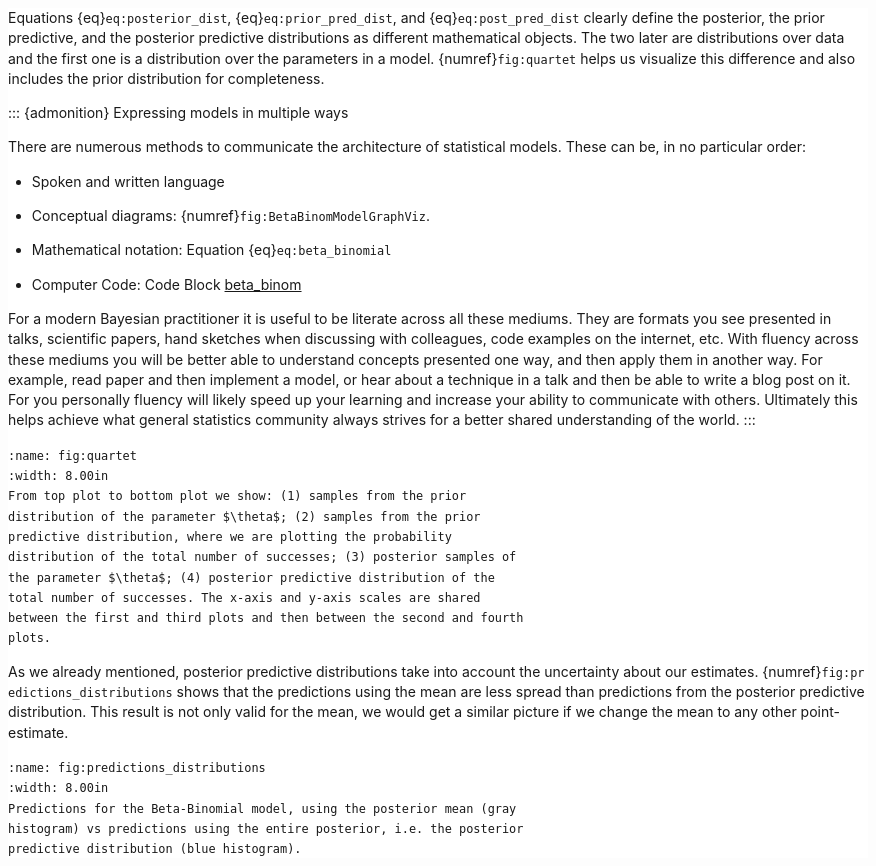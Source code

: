 Equations {eq}`eq:posterior_dist`, {eq}`eq:prior_pred_dist`, and
{eq}`eq:post_pred_dist` clearly define the posterior, the prior
predictive, and the posterior predictive distributions as different
mathematical objects. The two later are distributions over data and the
first one is a distribution over the parameters in a model.
{numref}`fig:quartet` helps us visualize this difference and also
includes the prior distribution for completeness.

::: {admonition} Expressing models in multiple ways

There are numerous methods to communicate the architecture of statistical models. These can be, in no
particular order:

-   Spoken and written language

-   Conceptual diagrams: {numref}`fig:BetaBinomModelGraphViz`.

-   Mathematical notation: Equation {eq}`eq:beta_binomial`

-   Computer Code: Code Block [beta_binom](beta_binom)

For a modern Bayesian practitioner it is useful to be literate across
all these mediums. They are formats you see presented in talks,
scientific papers, hand sketches when discussing with colleagues, code
examples on the internet, etc. With fluency across these mediums you
will be better able to understand concepts presented one way, and then
apply them in another way. For example, read paper and then implement a
model, or hear about a technique in a talk and then be able to write a
blog post on it. For you personally fluency will likely speed up your
learning and increase your ability to communicate with others.
Ultimately this helps achieve what general statistics community always
strives for a better shared understanding of the world.
:::

```{figure} figures/Bayesian_quartet_distributions.png
:name: fig:quartet
:width: 8.00in
From top plot to bottom plot we show: (1) samples from the prior
distribution of the parameter $\theta$; (2) samples from the prior
predictive distribution, where we are plotting the probability
distribution of the total number of successes; (3) posterior samples of
the parameter $\theta$; (4) posterior predictive distribution of the
total number of successes. The x-axis and y-axis scales are shared
between the first and third plots and then between the second and fourth
plots.
```

As we already mentioned, posterior predictive distributions take into
account the uncertainty about our estimates.
{numref}`fig:predictions_distributions` shows that the predictions using
the mean are less spread than predictions from the posterior predictive
distribution. This result is not only valid for the mean, we would get a
similar picture if we change the mean to any other point-estimate.

```{figure} figures/predictions_distributions.png
:name: fig:predictions_distributions
:width: 8.00in
Predictions for the Beta-Binomial model, using the posterior mean (gray
histogram) vs predictions using the entire posterior, i.e. the posterior
predictive distribution (blue histogram).
```
